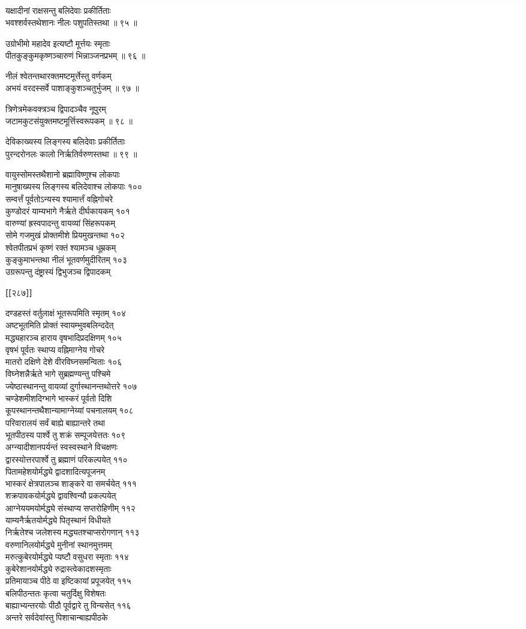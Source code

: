 
यक्षादीनां राक्षसन्तु बलिदेवाः प्रकीर्तिताः  
भवश्शर्वस्तथेशानः नीलः पशुपतिस्तथा ॥ ९५ ॥


उग्रोभीमो महादेव इत्यष्टौ मूर्त्तयः स्मृताः  
पीतकुङ्कुमकृष्णञ्चारुणं भिन्नाञ्जनप्रभम् ॥ ९६ ॥


नीलं श्वेतन्तथारक्तमष्टमूर्त्तेस्तु वर्णकम्  
अभयं वरदस्सर्वे पाशाङ्कुशञ्चतुर्भुजम् ॥ ९७ ॥


त्रिणेत्रमेकवक्त्रञ्च द्विपादञ्चैव नूपुरम्  
जटामकुटसंयुक्तमष्टमूर्त्तिस्वरूपकम् ॥ ९८ ॥


देविकाख्यस्य लिङ्गस्य बलिदेवाः प्रकीर्तिताः  
पुरन्दरोनलः कालो निर्ऋतिर्वरुणस्तथा ॥ ९९ ॥


वायुस्सोमस्तथैशानो ब्रह्माविष्णुश्च लोकपाः  
मानुषाख्यस्य लिङ्गस्य बलिदेवाश्च लोकपाः १००  
सम्वर्त्तं पूर्वतोऽन्यस्य श्यामार्त्तं वह्निगोचरे  
कुण्डोदरं याम्यभागे नैर्ऋते दीर्घकायकम् १०१  
वारुण्यां ह्रस्वपादन्तु वायव्यां सिंहरूपकम्  
सोमे गजमुखं प्रोक्तमीशे प्रियमुखन्तथा १०२  
श्वेतपीतप्रभं कृष्णं रक्तं श्यामञ्च धूम्रकम्  
कुङ्कुमाभन्तथा नीलं भूतवर्णमुदीरितम् १०३  
उग्ररूपन्तु दंष्ट्रास्यं द्विभुजञ्च द्विपादकम्  

[[२८७]]  

दण्डहस्तं वर्तुलाक्षं भूतरूपमिति स्मृतम् १०४  
अष्टभूतमिति प्रोक्तं स्वायम्भुवबलिन्ददेत्  
मद्ध्यहारञ्च हाराय वृषभादिप्रदक्षिणम् १०५  
वृषभं पूर्वतः स्थाप्य वह्निमाग्नेय गोचरे  
मातरो दक्षिणे देशे वीरविघ्नसमन्विताः १०६  
विघ्नेशन्नैर्ऋते भागे सुब्रह्मण्यन्तु पश्चिमे  
ज्येष्ठास्थानन्तु वायव्यां दुर्गास्थानन्तथोत्तरे १०७  
चण्डेशमीशदिग्भागे भास्करं पूर्वतो दिशि  
कूपस्थानन्तथैशान्यामाग्नेय्यां पचनालयम् १०८  
परिवारालयं सर्वं बाह्ये बाह्यान्तरे तथा  
भूतपीठस्य पार्श्वे तु शक्रं सम्पूजयेत्ततः १०९  
अग्न्यादीशानपर्यन्तं स्वस्वस्थाने विचक्षणः  
द्वारस्योत्तरपार्श्वे तु ब्रह्माणं परिकल्पयेत् ११०  
पितामहेशयोर्मद्ध्ये द्वादशादित्यपूजनम्  
भास्करं क्षेत्रपालञ्च शाङ्करे वा समर्चयेत् १११  
शक्रपावकयोर्मद्ध्ये द्वावश्विन्यौ प्रकल्पयेत्  
आग्नेययमयोर्मद्ध्ये संस्थाप्य सप्तरोहिणीम् ११२  
याम्यनैर्ऋतयोर्मद्ध्ये पितृस्थानं विधीयते  
निर्ऋतेश्च जलेशस्य मद्ध्यतश्चाप्सरोगणान् ११३  
वरुणानिलयोर्मद्ध्ये मुनीनां स्थानमुत्तमम्  
मरुत्कुबेरयोर्मद्ध्ये प्यष्टौ वसुधरा स्मृताः ११४  
कुबेरेशानयोर्मद्ध्ये रुद्रास्त्वेकादशस्मृताः  
प्रतिमायाञ्च पीठे वा इष्टिकायां प्रपूजयेत् ११५  
बलिपीठन्ततः कृत्वा चतुर्दिक्षु विशेषतः  
बाह्याभ्यन्तरयोः पीठौ पूर्वद्वारे तु विन्यसेत् ११६  
अन्तरे सर्वदेवांस्तु पिशाचान्बाह्यपीठके  
